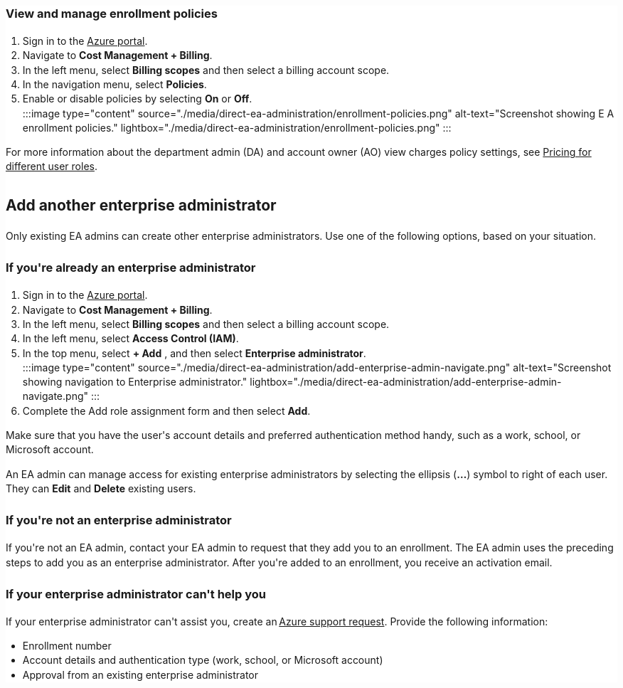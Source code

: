 ### View and manage enrollment policies

1. Sign in to the [Azure portal](https://portal.azure.com/#blade/Microsoft_Azure_GTM/ModernBillingMenuBlade/AllBillingScopes).
1. Navigate to **Cost Management + Billing**.
1. In the left menu, select **Billing scopes** and then select a billing account scope.
1. In the navigation menu, select **Policies**.
1. Enable or disable policies by selecting **On** or **Off**.  
    :::image type="content" source="./media/direct-ea-administration/enrollment-policies.png" alt-text="Screenshot showing E A enrollment policies." lightbox="./media/direct-ea-administration/enrollment-policies.png" :::

For more information about the department admin (DA) and account owner (AO) view charges policy settings, see [Pricing for different user roles](understand-ea-roles.md#see-pricing-for-different-user-roles).

## Add another enterprise administrator

Only existing EA admins can create other enterprise administrators. Use one of the following options, based on your situation.

### If you're already an enterprise administrator

1. Sign in to the [Azure portal](https://portal.azure.com/#blade/Microsoft_Azure_GTM/ModernBillingMenuBlade/AllBillingScopes).
1. Navigate to **Cost Management + Billing**.
1. In the left menu, select **Billing scopes** and then select a billing account scope.
1. In the left menu, select **Access Control (IAM)**.
1. In the top menu, select **+ Add** , and then select **Enterprise administrator**.  
    :::image type="content" source="./media/direct-ea-administration/add-enterprise-admin-navigate.png" alt-text="Screenshot showing navigation to Enterprise administrator." lightbox="./media/direct-ea-administration/add-enterprise-admin-navigate.png" :::
1. Complete the Add role assignment form and then select **Add**.

Make sure that you have the user's account details and preferred authentication method handy, such as a work, school, or Microsoft account.

An EA admin can manage access for existing enterprise administrators by selecting the ellipsis (**…**) symbol to right of each user. They can **Edit** and **Delete** existing users.

### If you're not an enterprise administrator

If you're not an EA admin, contact your EA admin to request that they add you to an enrollment. The EA admin uses the preceding steps to add you as an enterprise administrator. After you're added to an enrollment, you receive an activation email.

### If your enterprise administrator can't help you

If your enterprise administrator can't assist you, create an [Azure support request](https://portal.azure.com/#blade/Microsoft_Azure_Support/HelpAndSupportBlade/newsupportrequest). Provide the following information:

- Enrollment number
- Account details and authentication type (work, school, or Microsoft account)
- Approval from an existing enterprise administrator
